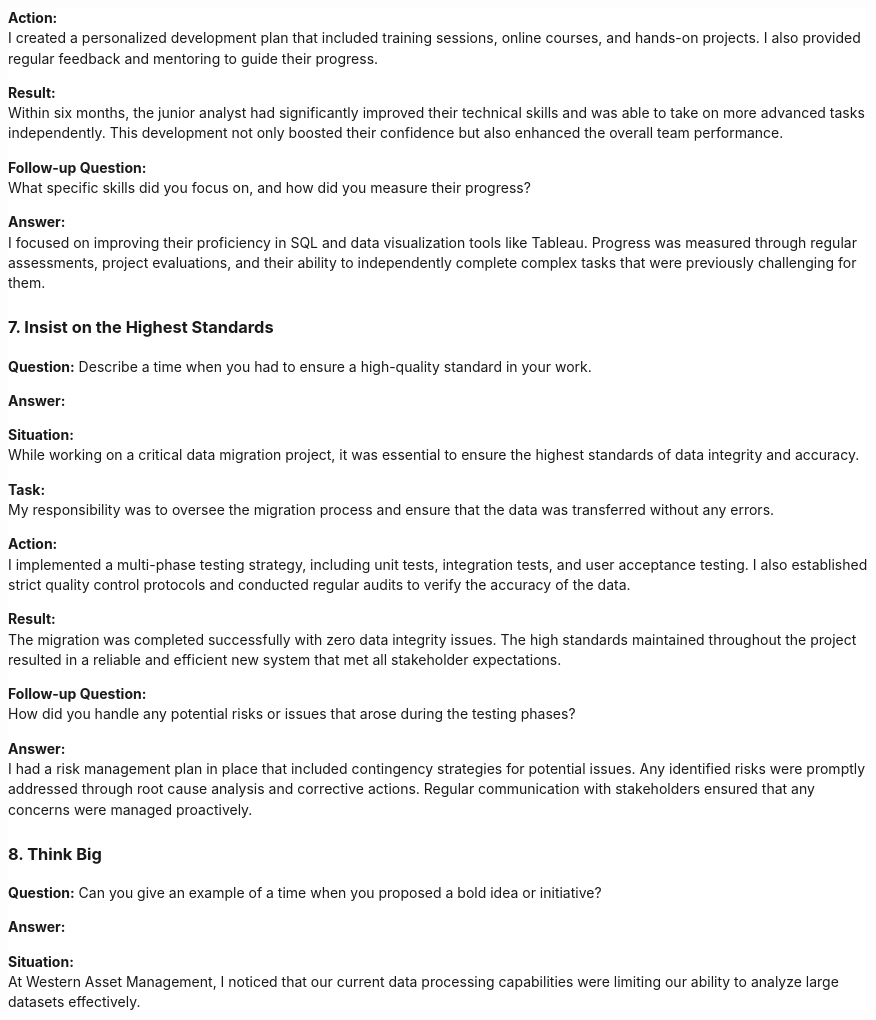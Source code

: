 **Action:**  
I created a personalized development plan that included training sessions, online courses, and hands-on projects. I also provided regular feedback and mentoring to guide their progress.

**Result:**  
Within six months, the junior analyst had significantly improved their technical skills and was able to take on more advanced tasks independently. This development not only boosted their confidence but also enhanced the overall team performance.

**Follow-up Question:**  
What specific skills did you focus on, and how did you measure their progress?

**Answer:**  
I focused on improving their proficiency in SQL and data visualization tools like Tableau. Progress was measured through regular assessments, project evaluations, and their ability to independently complete complex tasks that were previously challenging for them.

### 7. Insist on the Highest Standards

**Question:** Describe a time when you had to ensure a high-quality standard in your work.

**Answer:**

**Situation:**  
While working on a critical data migration project, it was essential to ensure the highest standards of data integrity and accuracy.

**Task:**  
My responsibility was to oversee the migration process and ensure that the data was transferred without any errors.

**Action:**  
I implemented a multi-phase testing strategy, including unit tests, integration tests, and user acceptance testing. I also established strict quality control protocols and conducted regular audits to verify the accuracy of the data.

**Result:**  
The migration was completed successfully with zero data integrity issues. The high standards maintained throughout the project resulted in a reliable and efficient new system that met all stakeholder expectations.

**Follow-up Question:**  
How did you handle any potential risks or issues that arose during the testing phases?

**Answer:**  
I had a risk management plan in place that included contingency strategies for potential issues. Any identified risks were promptly addressed through root cause analysis and corrective actions. Regular communication with stakeholders ensured that any concerns were managed proactively.

### 8. Think Big

**Question:** Can you give an example of a time when you proposed a bold idea or initiative?

**Answer:**

**Situation:**  
At Western Asset Management, I noticed that our current data processing capabilities were limiting our ability to analyze large datasets effectively.
